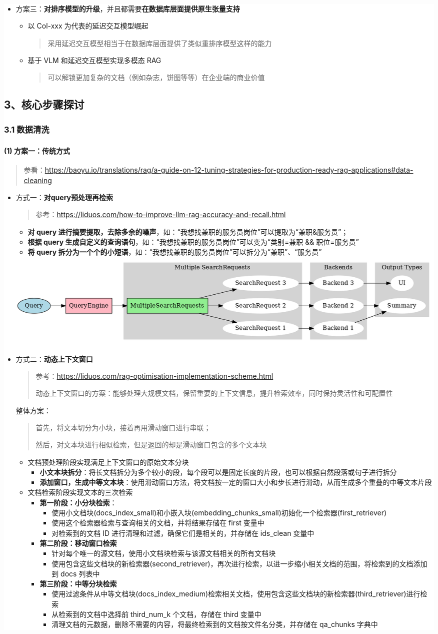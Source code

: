 - 方案三：**对排序模型的升级**，并且都需要**在数据库层面提供原生张量支持**

    - 以 Col-xxx 为代表的延迟交互模型崛起

        > 采用延迟交互模型相当于在数据库层面提供了类似重排序模型这样的能力

    - 基于 VLM 和延迟交互模型实现多模态 RAG

        > 可以解锁更加复杂的文档（例如杂志，饼图等等）在企业端的商业价值

## 3、核心步骤探讨

### 3.1 数据清洗

#### (1) 方案一：传统方式

> 参看：https://baoyu.io/translations/rag/a-guide-on-12-tuning-strategies-for-production-ready-rag-applications#data-cleaning

- 方式一：**对query预处理再检索** 

    > 参考：https://liduos.com/how-to-improve-llm-rag-accuracy-and-recall.html

    - **对 query 进行摘要提取，去除多余的噪声**，如：“我想找兼职的服务员岗位”可以提取为“兼职&服务员”；
    - **根据 query 生成自定义的查询语句**，如：“我想找兼职的服务员岗位”可以变为“类别=兼职 && 职位=服务员”
    - **将 query 拆分为一个个的小短语**，如：“我想找兼职的服务员岗位”可以拆分为“兼职”、“服务员”

    <img src="../../pics/llm/llm_26.png">

- 方式二：**动态上下文窗口**

    > 参考：https://liduos.com/rag-optimisation-implementation-scheme.html
    >
    > 动态上下文窗口的方案：能够处理大规模文档，保留重要的上下文信息，提升检索效率，同时保持灵活性和可配置性

    整体方案：

    > 首先，将文本切分为小块，接着再用滑动窗口进行串联；
    >
    > 然后，对文本块进行相似检索，但是返回的却是滑动窗口包含的多个文本块

    - 文档预处理阶段实现满足上下文窗口的原始文本分块
        - **小文本块拆分**：将长文档拆分为多个较小的段，每个段可以是固定长度的片段，也可以根据自然段落或句子进行拆分
        - **添加窗口，生成中等文本块**：使用滑动窗口方法，将文档按一定的窗口大小和步长进行滑动，从而生成多个重叠的中等文本片段
    - 文档检索阶段实现文本的三次检索
        - **第一阶段：小分块检索**：
            - 使用小文档块(docs_index_small)和小嵌入块(embedding_chunks_small)初始化一个检索器(first_retriever)
            - 使用这个检索器检索与查询相关的文档，并将结果存储在 first 变量中
            - 对检索到的文档 ID 进行清理和过滤，确保它们是相关的，并存储在 ids_clean 变量中
        - **第二阶段：移动窗口检索**
            - 针对每个唯一的源文档，使用小文档块检索与该源文档相关的所有文档块
            - 使用包含这些文档块的新检索器(second_retriever)，再次进行检索，以进一步缩小相关文档的范围，将检索到的文档添加到 docs 列表中
        - **第三阶段：中等分块检索**
            - 使用过滤条件从中等文档块(docs_index_medium)检索相关文档，使用包含这些文档块的新检索器(third_retriever)进行检索
            - 从检索到的文档中选择前 third_num_k 个文档，存储在 third 变量中
            - 清理文档的元数据，删除不需要的内容，将最终检索到的文档按文件名分类，并存储在 qa_chunks 字典中
